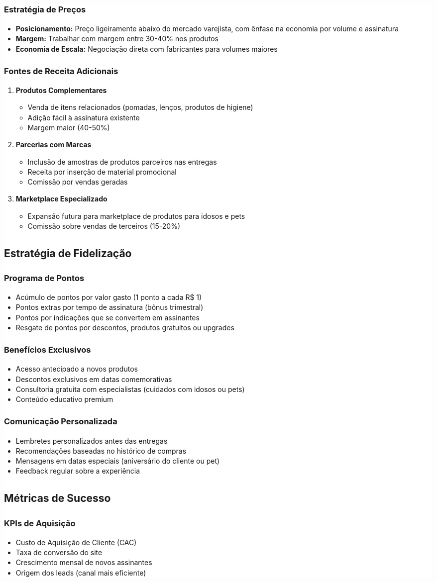 ### Estratégia de Preços

- **Posicionamento:** Preço ligeiramente abaixo do mercado varejista, com ênfase na economia por volume e assinatura
- **Margem:** Trabalhar com margem entre 30-40% nos produtos
- **Economia de Escala:** Negociação direta com fabricantes para volumes maiores

### Fontes de Receita Adicionais

1. **Produtos Complementares**
   - Venda de itens relacionados (pomadas, lenços, produtos de higiene)
   - Adição fácil à assinatura existente
   - Margem maior (40-50%)

2. **Parcerias com Marcas**
   - Inclusão de amostras de produtos parceiros nas entregas
   - Receita por inserção de material promocional
   - Comissão por vendas geradas

3. **Marketplace Especializado**
   - Expansão futura para marketplace de produtos para idosos e pets
   - Comissão sobre vendas de terceiros (15-20%)

## Estratégia de Fidelização

### Programa de Pontos

- Acúmulo de pontos por valor gasto (1 ponto a cada R$ 1)
- Pontos extras por tempo de assinatura (bônus trimestral)
- Pontos por indicações que se convertem em assinantes
- Resgate de pontos por descontos, produtos gratuitos ou upgrades

### Benefícios Exclusivos

- Acesso antecipado a novos produtos
- Descontos exclusivos em datas comemorativas
- Consultoria gratuita com especialistas (cuidados com idosos ou pets)
- Conteúdo educativo premium

### Comunicação Personalizada

- Lembretes personalizados antes das entregas
- Recomendações baseadas no histórico de compras
- Mensagens em datas especiais (aniversário do cliente ou pet)
- Feedback regular sobre a experiência

## Métricas de Sucesso

### KPIs de Aquisição

- Custo de Aquisição de Cliente (CAC)
- Taxa de conversão do site
- Crescimento mensal de novos assinantes
- Origem dos leads (canal mais eficiente)
